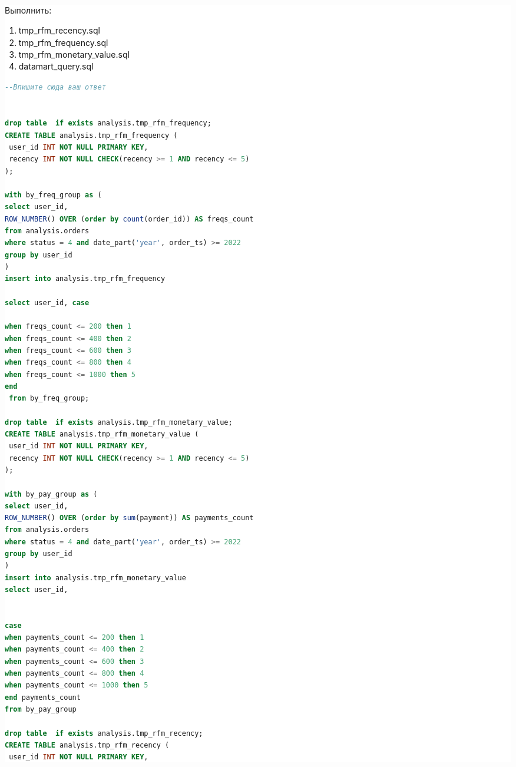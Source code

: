 Выполнить:
1. tmp_rfm_recency.sql
2. tmp_rfm_frequency.sql
3. tmp_rfm_monetary_value.sql
4. datamart_query.sql


```SQL
--Впишите сюда ваш ответ


drop table  if exists analysis.tmp_rfm_frequency;
CREATE TABLE analysis.tmp_rfm_frequency (
 user_id INT NOT NULL PRIMARY KEY,
 recency INT NOT NULL CHECK(recency >= 1 AND recency <= 5)
);

with by_freq_group as (
select user_id,
ROW_NUMBER() OVER (order by count(order_id)) AS freqs_count
from analysis.orders
where status = 4 and date_part('year', order_ts) >= 2022
group by user_id
)
insert into analysis.tmp_rfm_frequency

select user_id, case

when freqs_count <= 200 then 1
when freqs_count <= 400 then 2
when freqs_count <= 600 then 3
when freqs_count <= 800 then 4
when freqs_count <= 1000 then 5
end
 from by_freq_group;

drop table  if exists analysis.tmp_rfm_monetary_value;
CREATE TABLE analysis.tmp_rfm_monetary_value (
 user_id INT NOT NULL PRIMARY KEY,
 recency INT NOT NULL CHECK(recency >= 1 AND recency <= 5)
);

with by_pay_group as (
select user_id,
ROW_NUMBER() OVER (order by sum(payment)) AS payments_count
from analysis.orders
where status = 4 and date_part('year', order_ts) >= 2022
group by user_id
)
insert into analysis.tmp_rfm_monetary_value
select user_id,


case
when payments_count <= 200 then 1
when payments_count <= 400 then 2
when payments_count <= 600 then 3
when payments_count <= 800 then 4
when payments_count <= 1000 then 5
end payments_count
from by_pay_group

drop table  if exists analysis.tmp_rfm_recency;
CREATE TABLE analysis.tmp_rfm_recency (
 user_id INT NOT NULL PRIMARY KEY,
```